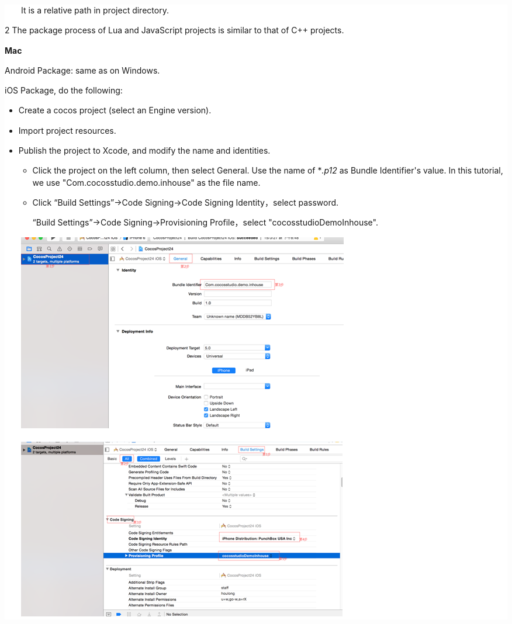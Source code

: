 &emsp;&emsp;It is a relative path in project directory. 

2 The package process of Lua and JavaScript projects is similar to that of C++ projects. 
 
**Mac**

Android Package: same as on Windows. 

iOS Package, do the following: 
         
- Create a cocos project (select an Engine version). 

- Import project resources. 

- Publish the project to Xcode, and modify the name and identities.

    - Click the project on the left column, then select General. Use the name of **.p12* as Bundle Identifier's value. In this tutorial, we use "Com.cocosstudio.demo.inhouse" as the file name. 

    - Click “Build Settings”->Code Signing->Code Signing Identity，select password. 
    
        “Build Settings”->Code Signing->Provisioning Profile，select "cocosstudioDemoInhouse". 

&emsp;&emsp;![image](res_en/image0013.png) 

&emsp;&emsp;![image](res_en/image0014.png) 
